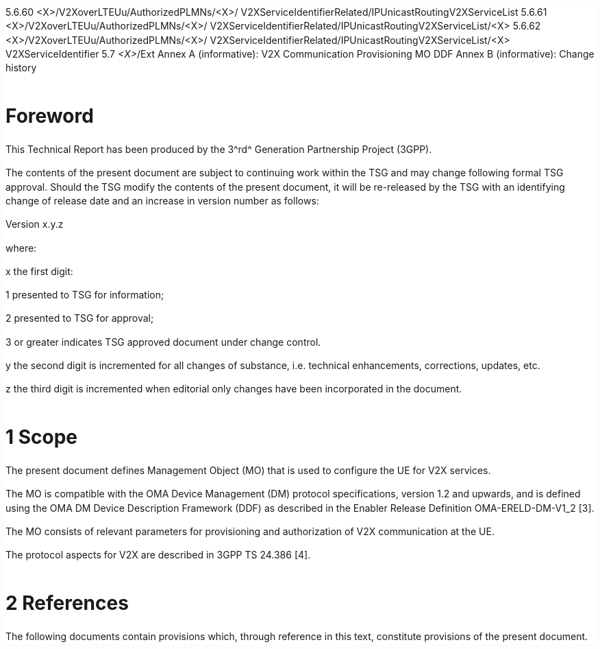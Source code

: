 5.6.60 \<X\>/V2XoverLTEUu/AuthorizedPLMNs/\<X\>/
V2XServiceIdentifierRelated/IPUnicastRoutingV2XServiceList 5.6.61
\<X\>/V2XoverLTEUu/AuthorizedPLMNs/\<X\>/
V2XServiceIdentifierRelated/IPUnicastRoutingV2XServiceList/\<X\> 5.6.62
\<X\>/V2XoverLTEUu/AuthorizedPLMNs/\<X\>/
V2XServiceIdentifierRelated/IPUnicastRoutingV2XServiceList/\<X\>
V2XServiceIdentifier 5.7 *\<X\>*/Ext Annex A (informative): V2X
Communication Provisioning MO DDF Annex B (informative): Change history

Foreword
========

This Technical Report has been produced by the 3^rd^ Generation
Partnership Project (3GPP).

The contents of the present document are subject to continuing work
within the TSG and may change following formal TSG approval. Should the
TSG modify the contents of the present document, it will be re-released
by the TSG with an identifying change of release date and an increase in
version number as follows:

Version x.y.z

where:

x the first digit:

1 presented to TSG for information;

2 presented to TSG for approval;

3 or greater indicates TSG approved document under change control.

y the second digit is incremented for all changes of substance, i.e.
technical enhancements, corrections, updates, etc.

z the third digit is incremented when editorial only changes have been
incorporated in the document.

1 Scope
=======

The present document defines Management Object (MO) that is used to
configure the UE for V2X services.

The MO is compatible with the OMA Device Management (DM) protocol
specifications, version 1.2 and upwards, and is defined using the OMA DM
Device Description Framework (DDF) as described in the Enabler Release
Definition OMA-ERELD-DM-V1\_2 \[3\].

The MO consists of relevant parameters for provisioning and
authorization of V2X communication at the UE.

The protocol aspects for V2X are described in 3GPP TS 24.386 \[4\].

2 References
============

The following documents contain provisions which, through reference in
this text, constitute provisions of the present document.
